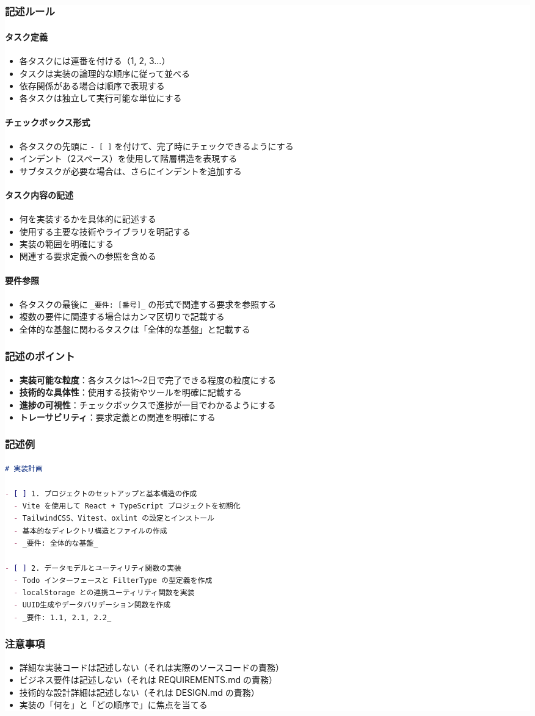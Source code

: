 ### 記述ルール

#### タスク定義
*   各タスクには連番を付ける（1, 2, 3...）
*   タスクは実装の論理的な順序に従って並べる
*   依存関係がある場合は順序で表現する
*   各タスクは独立して実行可能な単位にする

#### チェックボックス形式
*   各タスクの先頭に `- [ ]` を付けて、完了時にチェックできるようにする
*   インデント（2スペース）を使用して階層構造を表現する
*   サブタスクが必要な場合は、さらにインデントを追加する

#### タスク内容の記述
*   何を実装するかを具体的に記述する
*   使用する主要な技術やライブラリを明記する
*   実装の範囲を明確にする
*   関連する要求定義への参照を含める

#### 要件参照
*   各タスクの最後に `_要件: [番号]_` の形式で関連する要求を参照する
*   複数の要件に関連する場合はカンマ区切りで記載する
*   全体的な基盤に関わるタスクは「全体的な基盤」と記載する

### 記述のポイント

*   **実装可能な粒度**：各タスクは1〜2日で完了できる程度の粒度にする
*   **技術的な具体性**：使用する技術やツールを明確に記載する
*   **進捗の可視性**：チェックボックスで進捗が一目でわかるようにする
*   **トレーサビリティ**：要求定義との関連を明確にする

### 記述例

```markdown
# 実装計画
 
- [ ] 1. プロジェクトのセットアップと基本構造の作成
  - Vite を使用して React + TypeScript プロジェクトを初期化
  - TailwindCSS、Vitest、oxlint の設定とインストール
  - 基本的なディレクトリ構造とファイルの作成
  - _要件: 全体的な基盤_
 
- [ ] 2. データモデルとユーティリティ関数の実装
  - Todo インターフェースと FilterType の型定義を作成
  - localStorage との連携ユーティリティ関数を実装
  - UUID生成やデータバリデーション関数を作成
  - _要件: 1.1, 2.1, 2.2_
```

### 注意事項

*   詳細な実装コードは記述しない（それは実際のソースコードの責務）
*   ビジネス要件は記述しない（それは REQUIREMENTS.md の責務）  
*   技術的な設計詳細は記述しない（それは DESIGN.md の責務）
*   実装の「何を」と「どの順序で」に焦点を当てる
